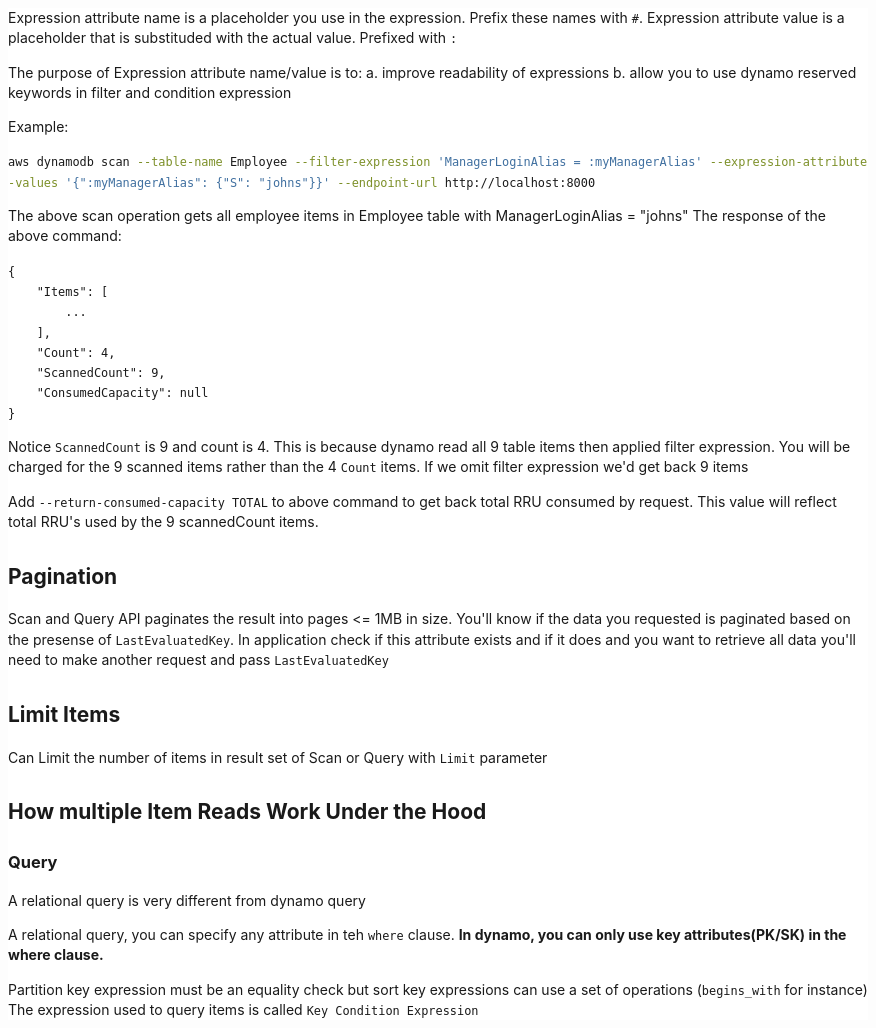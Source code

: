 Expression attribute name is a placeholder you use in the expression. Prefix these names with `#`.
Expression attribute value is a placeholder that is substituded with the actual value. Prefixed with `:`

The purpose of Expression attribute name/value is to:
a. improve readability of expressions
b. allow you to use dynamo reserved keywords in filter and condition expression

Example:
```bash
aws dynamodb scan --table-name Employee --filter-expression 'ManagerLoginAlias = :myManagerAlias' --expression-attribute-values '{":myManagerAlias": {"S": "johns"}}' --endpoint-url http://localhost:8000
```
The above scan operation gets all employee items in Employee table with ManagerLoginAlias = "johns"
The response of the above command:
```
{
    "Items": [
        ...
    ],
    "Count": 4,
    "ScannedCount": 9,
    "ConsumedCapacity": null
}

```
Notice `ScannedCount` is 9 and count is 4. This is because dynamo read all 9 table items then applied filter expression. You will be charged for the 9 scanned items rather than the 4 `Count` items. If we omit filter expression we'd get back 9 items

Add `--return-consumed-capacity TOTAL` to above command to get back total RRU consumed by request. This value will reflect total RRU's used by the 9 scannedCount items. 

## Pagination
Scan and Query API paginates the result into pages <= 1MB in size. You'll know if the data you requested is paginated based on the presense of `LastEvaluatedKey`. In application check if this attribute exists and if it does and you want to retrieve all data you'll need to make another request and pass `LastEvaluatedKey`

## Limit Items
Can Limit the number of items in result set of Scan or Query with `Limit` parameter

## How multiple Item Reads Work Under the Hood
### Query
A relational query is very different from dynamo query

A relational query, you can specify any attribute in teh `where` clause. 
**In dynamo, you can only use key attributes(PK/SK) in the where clause.**

Partition key expression must be an equality check but sort key expressions can use a set of operations (`begins_with` for instance)
The expression used to query items is called `Key Condition Expression`
